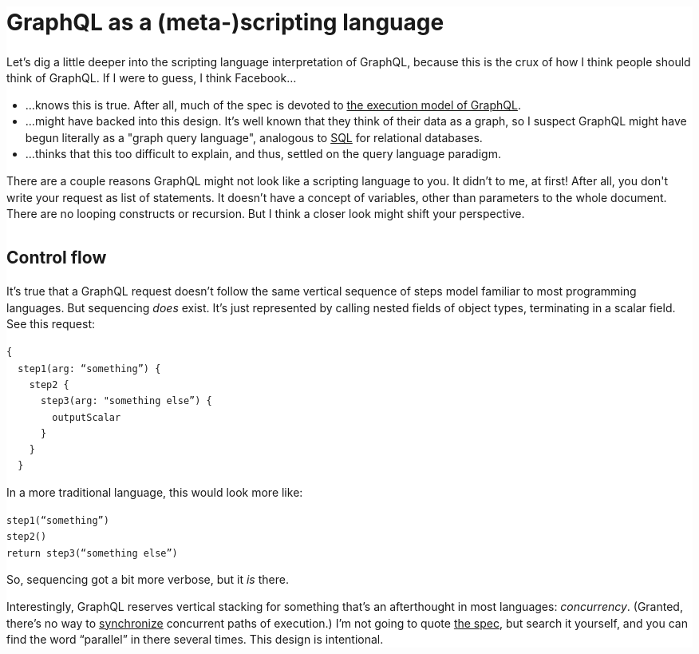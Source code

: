 # GraphQL as a (meta-)scripting language

Let’s dig a little deeper into the scripting language interpretation of GraphQL, because this is the crux of how I
think people should think of GraphQL. If I were to guess, I think Facebook…

* …knows this is true. After all, much of the spec is devoted to
  [the execution model of GraphQL](http://facebook.github.io/graphql/October2016/#sec-Execution).
* …might have backed into this design. It’s well known that they think of their data as a graph, so I suspect
  GraphQL might have begun literally as a "graph query language", analogous to
  [SQL](https://en.wikipedia.org/wiki/SQL) for relational databases.
* …thinks that this too difficult to explain, and thus, settled on the query language paradigm.

There are a couple reasons GraphQL might not look like a scripting language to you. It didn’t to me, at first! After all, you don't write your request as list of statements. It doesn’t have a concept of variables, other than parameters to the whole document. There are no looping constructs or recursion. But I think a closer look might shift your perspective.

## Control flow

It’s true that a GraphQL request doesn’t follow the same vertical sequence of steps model familiar to most programming languages. But sequencing _does_ exist. It’s just represented by calling nested fields of object types, terminating in a scalar field. See this request:

```
{
  step1(arg: “something”) {
    step2 {
      step3(arg: "something else”) {
        outputScalar
      }
    }
  }
```

In a more traditional language, this would look more like:

```
step1(“something”)
step2()
return step3(“something else”)
```

So, sequencing got a bit more verbose, but it _is_ there.

Interestingly, GraphQL reserves vertical stacking for something that’s an afterthought in most languages:
_concurrency_. (Granted, there’s no way to
[synchronize](<https://en.wikipedia.org/wiki/Synchronization_(computer_science)>) concurrent paths of execution.)
I’m not going to quote [the spec](https://facebook.github.io/graphql/October2016/), but search it yourself, and you
can find the word “parallel” in there several times. This design is intentional.
